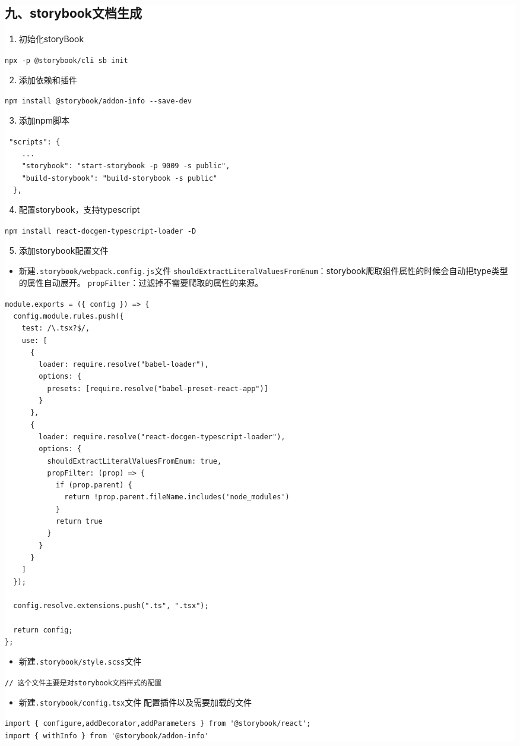 ## 九、storybook文档生成
1. 初始化storyBook
```
npx -p @storybook/cli sb init
```
2. 添加依赖和插件
```
npm install @storybook/addon-info --save-dev
```
3. 添加npm脚本
```
 "scripts": {
    ...
    "storybook": "start-storybook -p 9009 -s public",
    "build-storybook": "build-storybook -s public"
  },
```
4. 配置storybook，支持typescript
```
npm install react-docgen-typescript-loader -D
```
5. 添加storybook配置文件
* 新建`.storybook/webpack.config.js`文件
`shouldExtractLiteralValuesFromEnum`：storybook爬取组件属性的时候会自动把type类型的属性自动展开。
 `propFilter`：过滤掉不需要爬取的属性的来源。
```
module.exports = ({ config }) => {
  config.module.rules.push({
    test: /\.tsx?$/,
    use: [
      {
        loader: require.resolve("babel-loader"),
        options: {
          presets: [require.resolve("babel-preset-react-app")]
        }
      }, 
      {
        loader: require.resolve("react-docgen-typescript-loader"),
        options: {
          shouldExtractLiteralValuesFromEnum: true,
          propFilter: (prop) => {
            if (prop.parent) {
              return !prop.parent.fileName.includes('node_modules')
            }
            return true            
          }
        }
      }
    ]
  });

  config.resolve.extensions.push(".ts", ".tsx");

  return config;
};
```
* 新建`.storybook/style.scss`文件
```
// 这个文件主要是对storybook文档样式的配置
```
* 新建`.storybook/config.tsx`文件
配置插件以及需要加载的文件
```
import { configure,addDecorator,addParameters } from '@storybook/react';
import { withInfo } from '@storybook/addon-info'
```

   [`btn-${btnType}`]: btnType,
   [`btn-${size}`]: size,